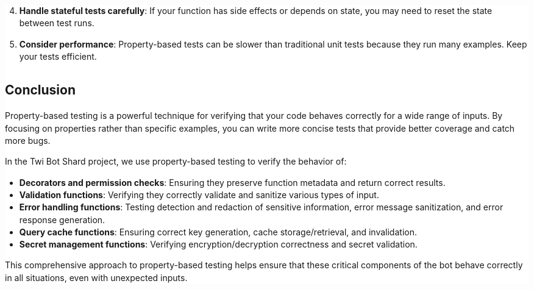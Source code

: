 4. **Handle stateful tests carefully**: If your function has side effects or depends on state, you may need to reset the state between test runs.

5. **Consider performance**: Property-based tests can be slower than traditional unit tests because they run many examples. Keep your tests efficient.

## Conclusion

Property-based testing is a powerful technique for verifying that your code behaves correctly for a wide range of inputs. By focusing on properties rather than specific examples, you can write more concise tests that provide better coverage and catch more bugs.

In the Twi Bot Shard project, we use property-based testing to verify the behavior of:

- **Decorators and permission checks**: Ensuring they preserve function metadata and return correct results.
- **Validation functions**: Verifying they correctly validate and sanitize various types of input.
- **Error handling functions**: Testing detection and redaction of sensitive information, error message sanitization, and error response generation.
- **Query cache functions**: Ensuring correct key generation, cache storage/retrieval, and invalidation.
- **Secret management functions**: Verifying encryption/decryption correctness and secret validation.

This comprehensive approach to property-based testing helps ensure that these critical components of the bot behave correctly in all situations, even with unexpected inputs.
